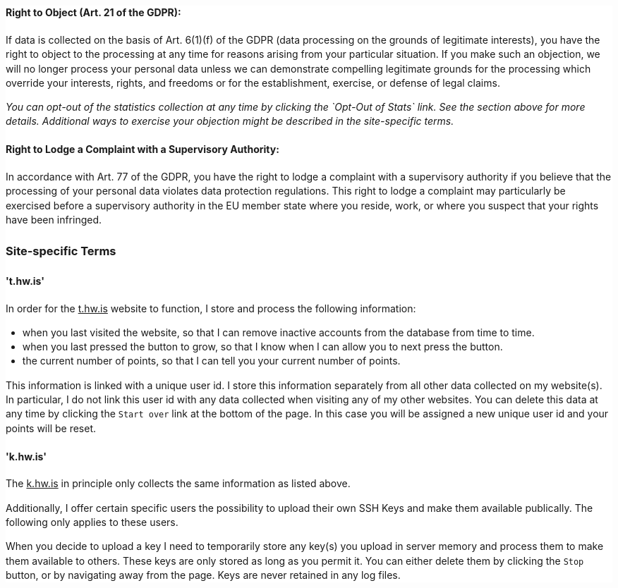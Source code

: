 #### Right to Object (Art. 21 of the GDPR):

If data is collected on the basis of Art. 6(1)(f) of the GDPR (data processing on the grounds of legitimate interests), you have the right to object to the processing at any time for reasons arising from your particular situation. If you make such an objection, we will no longer process your personal data unless we can demonstrate compelling legitimate grounds for the processing which override your interests, rights, and freedoms or for the establishment, exercise, or defense of legal claims.

<i>
You can opt-out of the statistics collection at any time by clicking the `Opt-Out of Stats` link. See the section above for more details. 
Additional ways to exercise your objection might be described in the site-specific terms.
</i>

#### Right to Lodge a Complaint with a Supervisory Authority:

In accordance with Art. 77 of the GDPR, you have the right to lodge a complaint with a supervisory authority if you believe that the processing of your personal data violates data protection regulations. 
This right to lodge a complaint may particularly be exercised before a supervisory authority in the EU member state where you reside, work, or where you suspect that your rights have been infringed. 

### Site-specific Terms

#### 't.hw.is'

In order for the [t.hw.is](https://t.hw.is/) website to function, I store and process the following information:

- when you last visited the website, so that I can remove inactive accounts from the database from time to time. 
- when you last pressed the button to grow, so that I know when I can allow you to next press the button. 
- the current number of points, so that I can tell you your current number of points. 

This information is linked with a unique user id. 
I store this information separately from all other data collected on my website(s). 
In particular, I do not link this user id with any data collected when visiting any of my other websites. 
You can delete this data at any time by clicking the `Start over` link at the bottom of the page. 
In this case you will be assigned a new unique user id and your points will be reset. 

#### 'k.hw.is'

The [k.hw.is](https://k.hw.is/) in principle only collects the same information as listed above.

Additionally, I offer certain specific users the possibility to upload their own SSH Keys and make them available publically. 
The following only applies to these users.

When you decide to upload a key I need to temporarily store any key(s) you upload in server memory and process them to make them available to others. 
These keys are only stored as long as you permit it.
You can either delete them by clicking the `Stop` button, or by navigating away from the page.
Keys are never retained in any log files.
